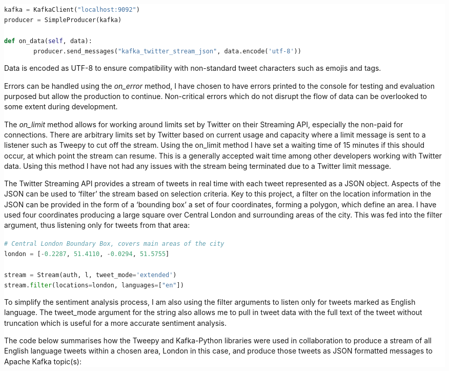 ```python
kafka = KafkaClient("localhost:9092")
producer = SimpleProducer(kafka)

def on_data(self, data):
        producer.send_messages("kafka_twitter_stream_json", data.encode('utf-8'))
```
Data is encoded as UTF-8 to ensure compatibility with non-standard tweet characters such as emojis
and tags.

Errors can be handled using the <i>on_error</i> method, I have chosen to have errors printed to the console
for testing and evaluation purposed but allow the production to continue. Non-critical errors which do
not disrupt the flow of data can be overlooked to some extent during development.

The <i>on_limit</i> method allows for working around limits set by Twitter on their Streaming API,
especially the non-paid for connections. There are arbitrary limits set by Twitter based on current usage
and capacity where a limit message is sent to a listener such as Tweepy to cut off the stream. Using the
on_limit method I have set a waiting time of 15 minutes if this should occur, at which point the stream
can resume. This is a generally accepted wait time among other developers working with Twitter data.
Using this method I have not had any issues with the stream being terminated due to a Twitter limit
message.

The Twitter Streaming API provides a stream of tweets in real time
with each tweet represented as a JSON object. Aspects of the JSON can be used to ‘filter’ the stream
based on selection criteria. Key to this project, a filter on the location information in the JSON can be
provided in the form of a ‘bounding box’ a set of four coordinates, forming a polygon, which define an
area. I have used four coordinates producing a large square over Central London and surrounding areas
of the city. This was fed into the filter argument, thus listening only for tweets from that area:

```python
# Central London Boundary Box, covers main areas of the city
london = [-0.2287, 51.4110, -0.0294, 51.5755]

stream = Stream(auth, l, tweet_mode='extended')
stream.filter(locations=london, languages=["en"])
```
To simplify the sentiment analysis process, I am also using the filter arguments to listen only for tweets
marked as English language. The tweet_mode argument for the string also allows me to pull in tweet
data with the full text of the tweet without truncation which is useful for a more accurate sentiment
analysis.

The code below summarises how the Tweepy and Kafka-Python libraries were used in collaboration
to produce a stream of all English language tweets within a chosen area, London in this case, and
produce those tweets as JSON formatted messages to Apache Kafka topic(s):
